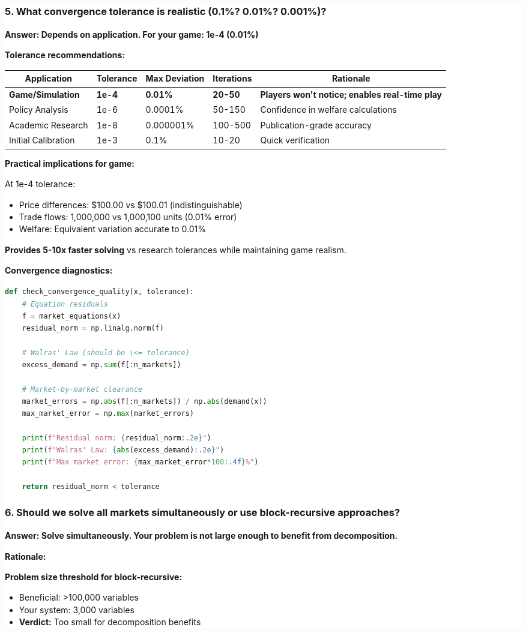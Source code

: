 ### 5. What convergence tolerance is realistic (0.1%? 0.01%? 0.001%)?

**Answer: Depends on application. For your game: 1e-4 (0.01%)**

**Tolerance recommendations:**

| Application | Tolerance | Max Deviation | Iterations | Rationale |
|-------------|-----------|---------------|-----------|-----------|
| **Game/Simulation** | **1e-4** | **0.01%** | **20-50** | **Players won't notice; enables real-time play** |
| Policy Analysis | 1e-6 | 0.0001% | 50-150 | Confidence in welfare calculations |
| Academic Research | 1e-8 | 0.000001% | 100-500 | Publication-grade accuracy |
| Initial Calibration | 1e-3 | 0.1% | 10-20 | Quick verification |

**Practical implications for game:**

At 1e-4 tolerance:
- Price differences: $100.00 vs $100.01 (indistinguishable)
- Trade flows: 1,000,000 vs 1,000,100 units (0.01% error)
- Welfare: Equivalent variation accurate to 0.01%

**Provides 5-10x faster solving** vs research tolerances while maintaining game realism.

**Convergence diagnostics:**

```python
def check_convergence_quality(x, tolerance):
    # Equation residuals
    f = market_equations(x)
    residual_norm = np.linalg.norm(f)
    
    # Walras' Law (should be \<= tolerance)
    excess_demand = np.sum(f[:n_markets])
    
    # Market-by-market clearance
    market_errors = np.abs(f[:n_markets]) / np.abs(demand(x))
    max_market_error = np.max(market_errors)
    
    print(f"Residual norm: {residual_norm:.2e}")
    print(f"Walras' Law: {abs(excess_demand):.2e}")
    print(f"Max market error: {max_market_error*100:.4f}%")
    
    return residual_norm < tolerance
```

### 6. Should we solve all markets simultaneously or use block-recursive approaches?

**Answer: Solve simultaneously. Your problem is not large enough to benefit from decomposition.**

**Rationale:**

**Problem size threshold for block-recursive:**
- Beneficial: \>100,000 variables
- Your system: 3,000 variables
- **Verdict:** Too small for decomposition benefits
